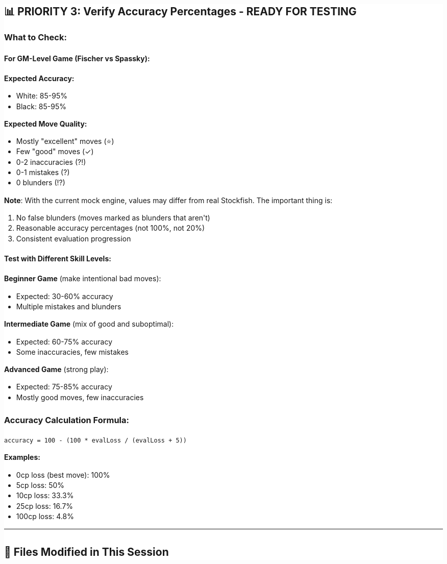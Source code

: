 
## 📊 PRIORITY 3: Verify Accuracy Percentages - READY FOR TESTING

### What to Check:

#### For GM-Level Game (Fischer vs Spassky):
**Expected Accuracy:**
- White: 85-95%
- Black: 85-95%

**Expected Move Quality:**
- Mostly "excellent" moves (⭐)
- Few "good" moves (✓)
- 0-2 inaccuracies (⁈)
- 0-1 mistakes (?)
- 0 blunders (⁉)

**Note**: With the current mock engine, values may differ from real Stockfish. The important thing is:
1. No false blunders (moves marked as blunders that aren't)
2. Reasonable accuracy percentages (not 100%, not 20%)
3. Consistent evaluation progression

#### Test with Different Skill Levels:

**Beginner Game** (make intentional bad moves):
- Expected: 30-60% accuracy
- Multiple mistakes and blunders

**Intermediate Game** (mix of good and suboptimal):
- Expected: 60-75% accuracy
- Some inaccuracies, few mistakes

**Advanced Game** (strong play):
- Expected: 75-85% accuracy
- Mostly good moves, few inaccuracies

### Accuracy Calculation Formula:
```
accuracy = 100 - (100 * evalLoss / (evalLoss + 5))
```

**Examples:**
- 0cp loss (best move): 100%
- 5cp loss: 50%
- 10cp loss: 33.3%
- 25cp loss: 16.7%
- 100cp loss: 4.8%

---

## 📂 Files Modified in This Session
